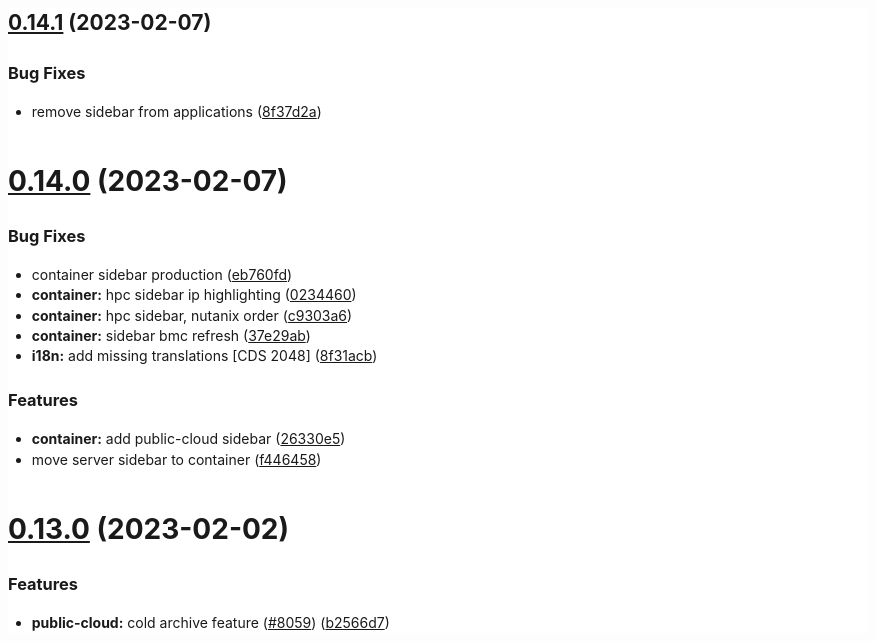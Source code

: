 



## [0.14.1](https://github.com/ovh/manager/compare/@ovh-ux/manager-container-app@0.14.0...@ovh-ux/manager-container-app@0.14.1) (2023-02-07)


### Bug Fixes

* remove sidebar from applications ([8f37d2a](https://github.com/ovh/manager/commit/8f37d2ab49642b40d1adbb4817530e4f354ee4f3))





# [0.14.0](https://github.com/ovh/manager/compare/@ovh-ux/manager-container-app@0.13.0...@ovh-ux/manager-container-app@0.14.0) (2023-02-07)


### Bug Fixes

* container sidebar production ([eb760fd](https://github.com/ovh/manager/commit/eb760fd466a6ae1505b67f2c1479c61f3bbb2d25))
* **container:** hpc sidebar ip highlighting ([0234460](https://github.com/ovh/manager/commit/0234460bc04b1aff7c42f719a571a202b600b9f6))
* **container:** hpc sidebar, nutanix order ([c9303a6](https://github.com/ovh/manager/commit/c9303a60867f7cc44df33400293a6c6b8eaf3b9c))
* **container:** sidebar bmc refresh ([37e29ab](https://github.com/ovh/manager/commit/37e29ab76d4774871ab99c309190c1fcc1512d10))
* **i18n:** add missing translations [CDS 2048] ([8f31acb](https://github.com/ovh/manager/commit/8f31acb21dbc3d273ea59a57589853f1c58aadc2))


### Features

* **container:** add public-cloud sidebar ([26330e5](https://github.com/ovh/manager/commit/26330e576cb84eda7a37a3f9f012f312f13409a0))
* move server sidebar to container ([f446458](https://github.com/ovh/manager/commit/f446458542308f1ba0ae2cbccf9ed198081b5daa))





# [0.13.0](https://github.com/ovh/manager/compare/@ovh-ux/manager-container-app@0.12.2...@ovh-ux/manager-container-app@0.13.0) (2023-02-02)


### Features

* **public-cloud:** cold archive feature  ([#8059](https://github.com/ovh/manager/issues/8059)) ([b2566d7](https://github.com/ovh/manager/commit/b2566d7abd7795ef9afdd1f4d933b30d9d39d35d))
